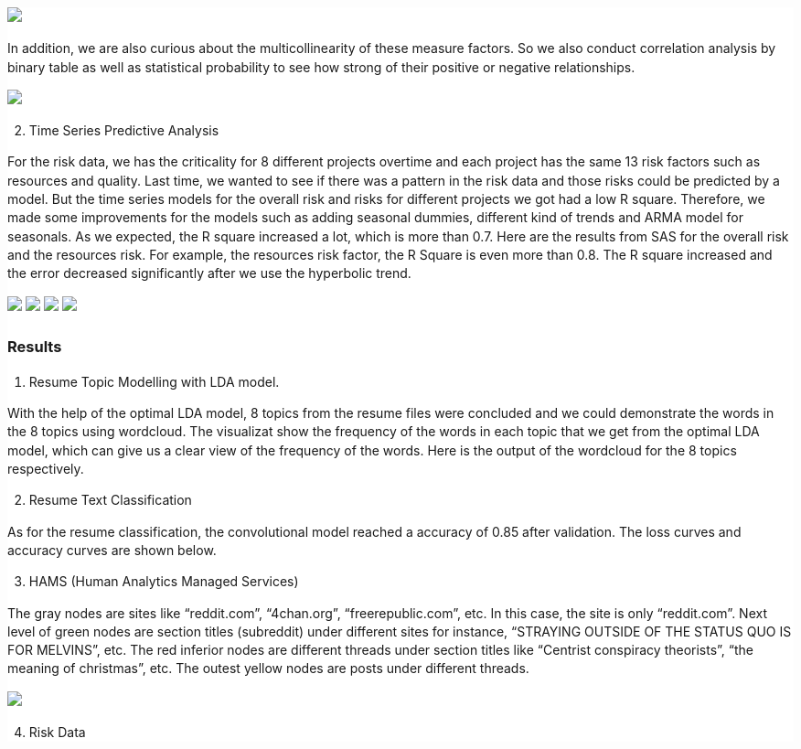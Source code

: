 <img src= 'Risk data/Aggregated Bar Chart.png'>

In addition, we are also curious about the multicollinearity of these measure factors. So we also conduct correlation analysis by binary table as well as statistical probability to see how strong of their positive or negative relationships.

<img src= 'Risk data/Correlation_01.png'>

2) Time Series Predictive Analysis

For the risk data, we has the criticality for 8 different projects overtime and each project has the same 13 risk factors such as resources and quality. Last time, we wanted to see if there was a pattern in the risk data and those risks could be predicted by a model. But the time series models for the overall risk and risks for different projects we got had a low R square. Therefore, we made some improvements for the models such as adding seasonal dummies, different kind of trends and ARMA model for seasonals. As we expected, the R square increased a lot, which is more than 0.7. Here are the results from SAS for the overall risk and the resources risk. For example, the resources risk factor, the R Square is even more than 0.8. The R square increased and the error decreased significantly after we use the hyperbolic trend.

<img src= 'Risk data/Time Series 01.png'>

<img src= 'Risk data/Time Series 02.png'>

<img src= 'Risk data/Time Series 03.png'>

<img src= 'Risk data/Time Series 04.png'>


### Results
1.	Resume Topic Modelling with LDA model.

With the help of the optimal LDA model, 8 topics from the resume files were concluded and we could demonstrate the words in the 8 topics using wordcloud. The visualizat show the frequency of the words in each topic that we get from the optimal LDA model, which can give us a clear view of the frequency of the words. Here is the output of the wordcloud for the 8 topics respectively.

2. Resume Text Classification

As for the resume classification, the convolutional model reached a accuracy of 0.85 after validation. The loss curves and accuracy curves are shown below.

3. HAMS (Human Analytics Managed Services)

The gray nodes are sites like “reddit.com”, “4chan.org”, “freerepublic.com”, etc. In this case, the site is only “reddit.com”. Next level of green nodes are section titles (subreddit) under different sites for instance, “STRAYING OUTSIDE OF THE STATUS QUO IS FOR MELVINS”, etc. The red inferior nodes are different threads under section titles like “Centrist conspiracy theorists”, “the meaning of christmas”, etc. The outest yellow nodes are posts under different threads.

<img src='Social Network Analysis/Visulization.png'>

4. Risk Data

